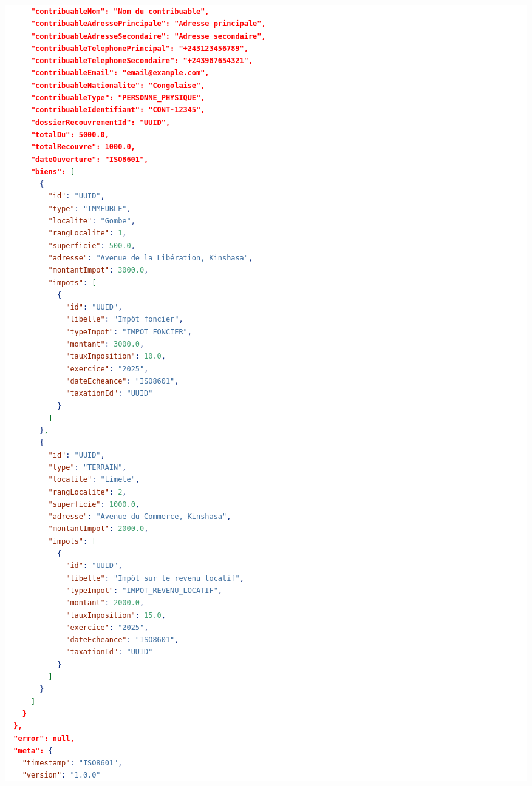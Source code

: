```json
      "contribuableNom": "Nom du contribuable",
      "contribuableAdressePrincipale": "Adresse principale",
      "contribuableAdresseSecondaire": "Adresse secondaire",
      "contribuableTelephonePrincipal": "+243123456789",
      "contribuableTelephoneSecondaire": "+243987654321",
      "contribuableEmail": "email@example.com",
      "contribuableNationalite": "Congolaise",
      "contribuableType": "PERSONNE_PHYSIQUE",
      "contribuableIdentifiant": "CONT-12345",
      "dossierRecouvrementId": "UUID",
      "totalDu": 5000.0,
      "totalRecouvre": 1000.0,
      "dateOuverture": "ISO8601",
      "biens": [
        {
          "id": "UUID",
          "type": "IMMEUBLE",
          "localite": "Gombe",
          "rangLocalite": 1,
          "superficie": 500.0,
          "adresse": "Avenue de la Libération, Kinshasa",
          "montantImpot": 3000.0,
          "impots": [
            {
              "id": "UUID",
              "libelle": "Impôt foncier",
              "typeImpot": "IMPOT_FONCIER",
              "montant": 3000.0,
              "tauxImposition": 10.0,
              "exercice": "2025",
              "dateEcheance": "ISO8601",
              "taxationId": "UUID"
            }
          ]
        },
        {
          "id": "UUID",
          "type": "TERRAIN",
          "localite": "Limete",
          "rangLocalite": 2,
          "superficie": 1000.0,
          "adresse": "Avenue du Commerce, Kinshasa",
          "montantImpot": 2000.0,
          "impots": [
            {
              "id": "UUID",
              "libelle": "Impôt sur le revenu locatif",
              "typeImpot": "IMPOT_REVENU_LOCATIF",
              "montant": 2000.0,
              "tauxImposition": 15.0,
              "exercice": "2025",
              "dateEcheance": "ISO8601",
              "taxationId": "UUID"
            }
          ]
        }
      ]
    }
  },
  "error": null,
  "meta": {
    "timestamp": "ISO8601",
    "version": "1.0.0"
```